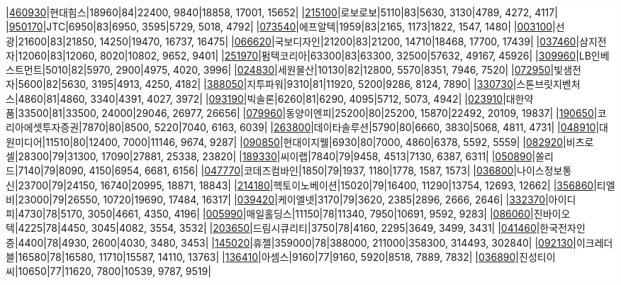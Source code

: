 |[460930](https://finance.daum.net/quotes/A460930)|현대힘스|18960|84|22400, 9840|18858, 17001, 15652|
|[215100](https://finance.daum.net/quotes/A215100)|로보로보|5110|83|5630, 3130|4789, 4272, 4117|
|[950170](https://finance.daum.net/quotes/A950170)|JTC|6950|83|6950, 3595|5729, 5018, 4792|
|[073540](https://finance.daum.net/quotes/A073540)|에프알텍|1959|83|2165, 1173|1822, 1547, 1480|
|[003100](https://finance.daum.net/quotes/A003100)|선광|21600|83|21850, 14250|19470, 16737, 16475|
|[066620](https://finance.daum.net/quotes/A066620)|국보디자인|21200|83|21200, 14710|18468, 17700, 17439|
|[037460](https://finance.daum.net/quotes/A037460)|삼지전자|12060|83|12060, 8020|10802, 9652, 9401|
|[251970](https://finance.daum.net/quotes/A251970)|펌텍코리아|63300|83|63300, 32500|57632, 49167, 45926|
|[309960](https://finance.daum.net/quotes/A309960)|LB인베스트먼트|5010|82|5970, 2900|4975, 4020, 3996|
|[024830](https://finance.daum.net/quotes/A024830)|세원물산|10130|82|12800, 5570|8351, 7946, 7520|
|[072950](https://finance.daum.net/quotes/A072950)|빛샘전자|5600|82|5630, 3195|4913, 4250, 4182|
|[388050](https://finance.daum.net/quotes/A388050)|지투파워|9310|81|11920, 5200|9286, 8124, 7890|
|[330730](https://finance.daum.net/quotes/A330730)|스톤브릿지벤처스|4860|81|4860, 3340|4391, 4027, 3972|
|[093190](https://finance.daum.net/quotes/A093190)|빅솔론|6260|81|6290, 4095|5712, 5073, 4942|
|[023910](https://finance.daum.net/quotes/A023910)|대한약품|33500|81|33500, 24000|29046, 26977, 26656|
|[079960](https://finance.daum.net/quotes/A079960)|동양이엔피|25200|80|25200, 15870|22492, 20109, 19837|
|[190650](https://finance.daum.net/quotes/A190650)|코리아에셋투자증권|7870|80|8500, 5220|7040, 6163, 6039|
|[263800](https://finance.daum.net/quotes/A263800)|데이타솔루션|5790|80|6660, 3830|5068, 4811, 4731|
|[048910](https://finance.daum.net/quotes/A048910)|대원미디어|11510|80|12400, 7000|11146, 9674, 9287|
|[090850](https://finance.daum.net/quotes/A090850)|현대이지웰|6930|80|7000, 4860|6378, 5592, 5559|
|[082920](https://finance.daum.net/quotes/A082920)|비츠로셀|28300|79|31300, 17090|27881, 25338, 23820|
|[189330](https://finance.daum.net/quotes/A189330)|씨이랩|7840|79|9458, 4513|7130, 6387, 6311|
|[050890](https://finance.daum.net/quotes/A050890)|쏠리드|7140|79|8090, 4150|6954, 6681, 6156|
|[047770](https://finance.daum.net/quotes/A047770)|코데즈컴바인|1850|79|1937, 1180|1778, 1587, 1573|
|[036800](https://finance.daum.net/quotes/A036800)|나이스정보통신|23700|79|24150, 16740|20995, 18871, 18843|
|[214180](https://finance.daum.net/quotes/A214180)|헥토이노베이션|15020|79|16400, 11290|13754, 12693, 12662|
|[356860](https://finance.daum.net/quotes/A356860)|티엘비|23000|79|26550, 10720|19690, 17484, 16317|
|[039420](https://finance.daum.net/quotes/A039420)|케이엘넷|3170|79|3620, 2385|2896, 2666, 2646|
|[332370](https://finance.daum.net/quotes/A332370)|아이디피|4730|78|5170, 3050|4661, 4350, 4196|
|[005990](https://finance.daum.net/quotes/A005990)|매일홀딩스|11150|78|11340, 7950|10691, 9592, 9283|
|[086060](https://finance.daum.net/quotes/A086060)|진바이오텍|4225|78|4450, 3045|4082, 3554, 3532|
|[203650](https://finance.daum.net/quotes/A203650)|드림시큐리티|3750|78|4160, 2295|3649, 3499, 3431|
|[041460](https://finance.daum.net/quotes/A041460)|한국전자인증|4400|78|4930, 2600|4030, 3480, 3453|
|[145020](https://finance.daum.net/quotes/A145020)|휴젤|359000|78|388000, 211000|358300, 314493, 302840|
|[092130](https://finance.daum.net/quotes/A092130)|이크레더블|16580|78|16580, 11710|15587, 14110, 13763|
|[136410](https://finance.daum.net/quotes/A136410)|아셈스|9160|77|9160, 5920|8518, 7889, 7832|
|[036890](https://finance.daum.net/quotes/A036890)|진성티이씨|10650|77|11620, 7800|10539, 9787, 9519|